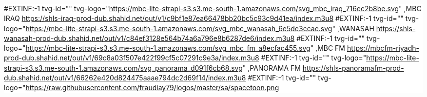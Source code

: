 #EXTINF:-1 tvg-id="" tvg-logo="https://mbc-lite-strapi-s3.s3.me-south-1.amazonaws.com/svg_mbc_iraq_716ec2b8be.svg" ,MBC IRAQ 
https://shls-iraq-prod-dub.shahid.net/out/v1/c9bf1e87ea66478bb20bc5c93c9d41ea/index.m3u8
#EXTINF:-1 tvg-id="" tvg-logo="https://mbc-lite-strapi-s3.s3.me-south-1.amazonaws.com/svg_mbc_wanasah_6e5de3ccae.svg" ,WANASAH
https://shls-wanasah-prod-dub.shahid.net/out/v1/c84ef3128e564b74a6a796e8b6287de6/index.m3u8
#EXTINF:-1 tvg-id="" tvg-logo="https://mbc-lite-strapi-s3.s3.me-south-1.amazonaws.com/svg_mbc_fm_a8ecfac455.svg" ,MBC FM
https://mbcfm-riyadh-prod-dub.shahid.net/out/v1/69c8a03f507e422f99cf5c07291c9e3a/index.m3u8
#EXTINF:-1 tvg-id="" tvg-logo="https://mbc-lite-strapi-s3.s3.me-south-1.amazonaws.com/svg_panorama_d091f6cb68.svg" ,PANORAMA FM
https://shls-panoramafm-prod-dub.shahid.net/out/v1/66262e420d824475aaae794dc2d69f14/index.m3u8
#EXTINF:-1 tvg-id="" tvg-logo="https://raw.githubusercontent.com/fraudiay79/logos/master/sa/spacetoon.png
